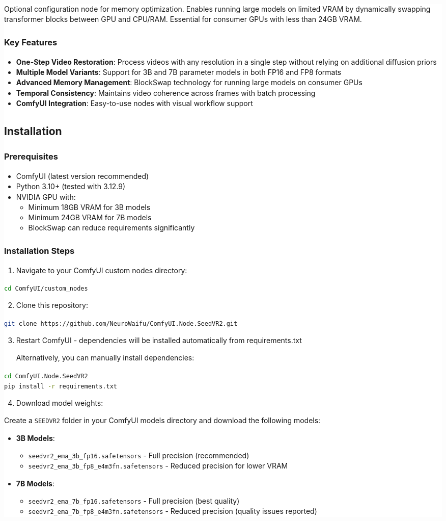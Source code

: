 Optional configuration node for memory optimization. Enables running large models on limited VRAM by dynamically swapping transformer blocks between GPU and CPU/RAM. Essential for consumer GPUs with less than 24GB VRAM.

### Key Features

- **One-Step Video Restoration**: Process videos with any resolution in a single step without relying on additional diffusion priors
- **Multiple Model Variants**: Support for 3B and 7B parameter models in both FP16 and FP8 formats
- **Advanced Memory Management**: BlockSwap technology for running large models on consumer GPUs
- **Temporal Consistency**: Maintains video coherence across frames with batch processing
- **ComfyUI Integration**: Easy-to-use nodes with visual workflow support

## Installation

### Prerequisites

- ComfyUI (latest version recommended)
- Python 3.10+ (tested with 3.12.9)
- NVIDIA GPU with:
  - Minimum 18GB VRAM for 3B models
  - Minimum 24GB VRAM for 7B models
  - BlockSwap can reduce requirements significantly

### Installation Steps

1. Navigate to your ComfyUI custom nodes directory:
```bash
cd ComfyUI/custom_nodes
```

2. Clone this repository:
```bash
git clone https://github.com/NeuroWaifu/ComfyUI.Node.SeedVR2.git
```

3. Restart ComfyUI - dependencies will be installed automatically from requirements.txt

   Alternatively, you can manually install dependencies:
```bash
cd ComfyUI.Node.SeedVR2
pip install -r requirements.txt
```

4. Download model weights:

Create a `SEEDVR2` folder in your ComfyUI models directory and download the following models:

- **3B Models**:
  - `seedvr2_ema_3b_fp16.safetensors` - Full precision (recommended)
  - `seedvr2_ema_3b_fp8_e4m3fn.safetensors` - Reduced precision for lower VRAM

- **7B Models**:
  - `seedvr2_ema_7b_fp16.safetensors` - Full precision (best quality)
  - `seedvr2_ema_7b_fp8_e4m3fn.safetensors` - Reduced precision (quality issues reported)
